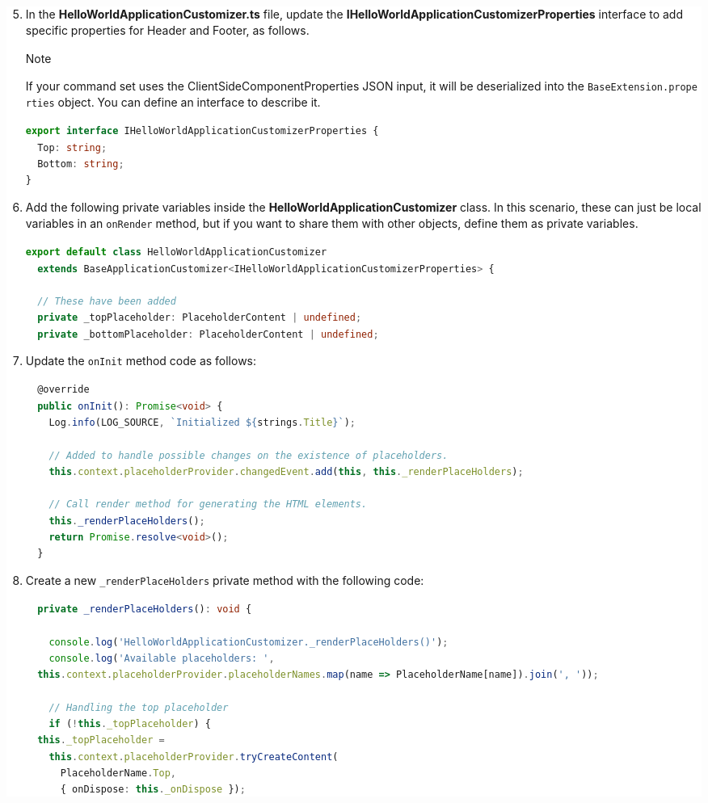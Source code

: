 5. In the **HelloWorldApplicationCustomizer.ts** file, update the **IHelloWorldApplicationCustomizerProperties** interface to add specific properties for Header and Footer, as follows.

	> [!NOTE] 
	> If your command set uses the ClientSideComponentProperties JSON input, it will be deserialized into the `BaseExtension.properties` object. You can define an interface to describe it.

	```ts
	export interface IHelloWorldApplicationCustomizerProperties {
	  Top: string;
	  Bottom: string;
	}
	```

6. Add the following private variables inside the **HelloWorldApplicationCustomizer** class. In this scenario, these can just be local variables in an `onRender` method, but if you want to share them with other objects,  define them as private variables. 

	  ```ts
	  export default class HelloWorldApplicationCustomizer
	    extends BaseApplicationCustomizer<IHelloWorldApplicationCustomizerProperties> {

	    // These have been added
	    private _topPlaceholder: PlaceholderContent | undefined;
	    private _bottomPlaceholder: PlaceholderContent | undefined;
  	```

7. Update the `onInit` method code as follows:

	  ```ts
	    @override
	    public onInit(): Promise<void> {
	      Log.info(LOG_SOURCE, `Initialized ${strings.Title}`);

	      // Added to handle possible changes on the existence of placeholders.
	      this.context.placeholderProvider.changedEvent.add(this, this._renderPlaceHolders);

	      // Call render method for generating the HTML elements.
	      this._renderPlaceHolders();
	      return Promise.resolve<void>();
	    }
	  ```


8. Create a new `_renderPlaceHolders` private method with the following code:

	  ```ts
	    private _renderPlaceHolders(): void {

	      console.log('HelloWorldApplicationCustomizer._renderPlaceHolders()');
	      console.log('Available placeholders: ',
		this.context.placeholderProvider.placeholderNames.map(name => PlaceholderName[name]).join(', '));

	      // Handling the top placeholder
	      if (!this._topPlaceholder) {
		this._topPlaceholder =
		  this.context.placeholderProvider.tryCreateContent(
		    PlaceholderName.Top,
		    { onDispose: this._onDispose });
